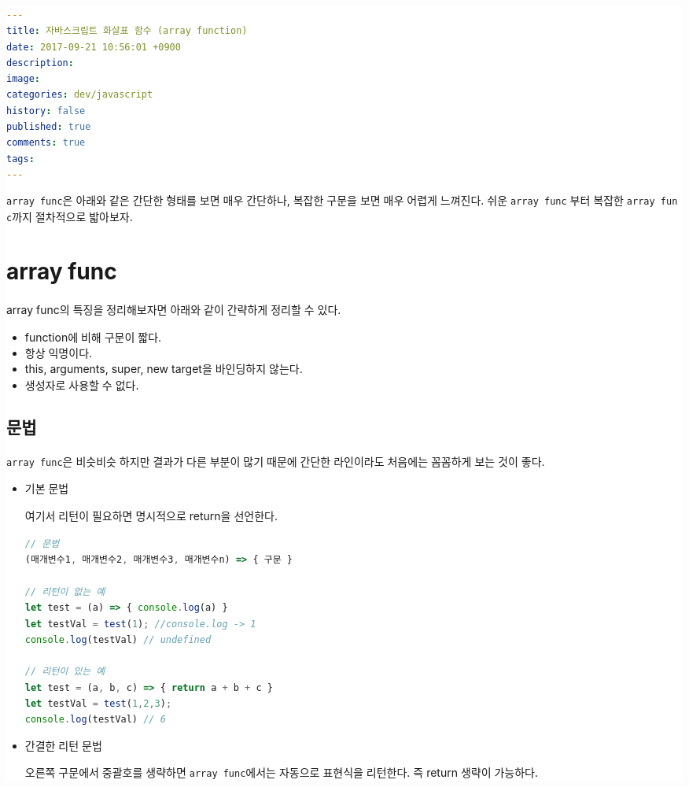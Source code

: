 ```yaml
---
title: 자바스크립트 화살표 함수 (array function)
date: 2017-09-21 10:56:01 +0900
description: 
image: 
categories: dev/javascript
history: false
published: true
comments: true
tags:
---
```


`array func`은 아래와 같은 간단한 형태를 보면 매우 간단하나, 복잡한 구문을 보면 매우 어렵게 느껴진다. 쉬운 `array func` 부터 복잡한 `array func`까지 절차적으로 밟아보자.




# array func

array func의 특징을 정리해보자면 아래와 같이 간략하게 정리할 수 있다.

- function에 비해 구문이 짧다.
- 항상 익명이다.
- this, arguments, super, new target을 바인딩하지 않는다.
- 생성자로 사용할 수 없다.

## 문법

`array func`은 비슷비슷 하지만 결과가 다른 부분이 많기 때문에 간단한 라인이라도 처음에는 꼼꼼하게 보는 것이 좋다.

- 기본 문법

  여기서 리턴이 필요하면 명시적으로 return을 선언한다.

  ```javascript
  // 문법
  (매개변수1, 매개변수2, 매개변수3, 매개변수n) => { 구문 }

  // 리턴이 없는 예
  let test = (a) => { console.log(a) }
  let testVal = test(1); //console.log -> 1
  console.log(testVal) // undefined

  // 리턴이 있는 예
  let test = (a, b, c) => { return a + b + c }
  let testVal = test(1,2,3);
  console.log(testVal) // 6
  ```

- 간결한 리턴 문법

  오른쪽 구문에서 중괄호를 생략하면 `array func`에서는 자동으로 표현식을 리턴한다. 즉 return 생략이 가능하다.
